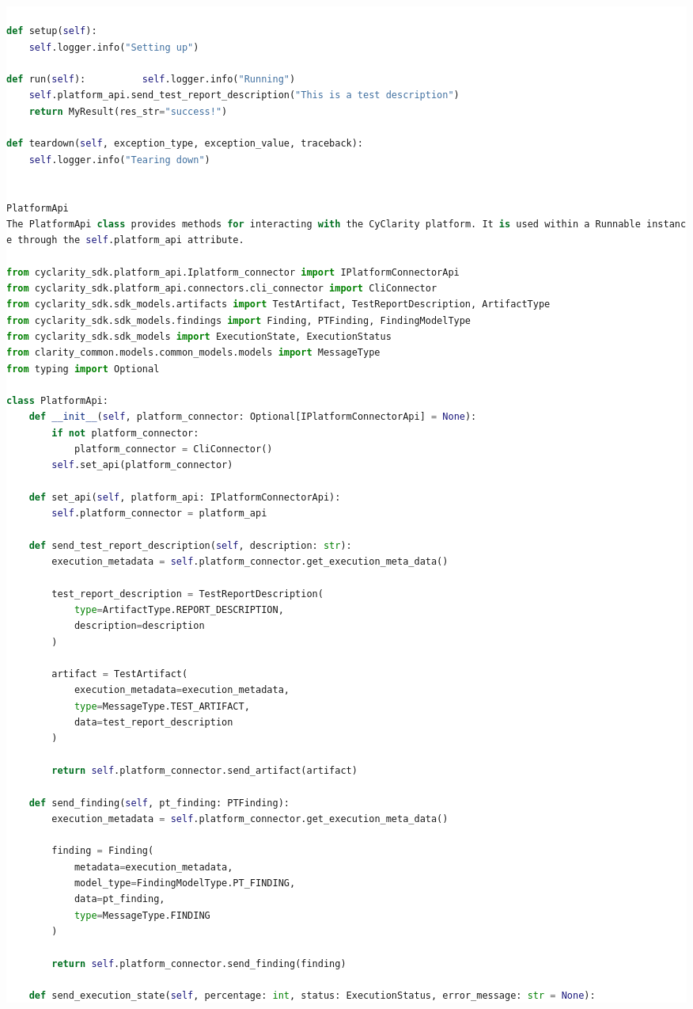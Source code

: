 ```python

def setup(self):  
    self.logger.info("Setting up")  

def run(self):          self.logger.info("Running")  
    self.platform_api.send_test_report_description("This is a test description")  
    return MyResult(res_str="success!")  

def teardown(self, exception_type, exception_value, traceback):  
    self.logger.info("Tearing down")  


PlatformApi
The PlatformApi class provides methods for interacting with the CyClarity platform. It is used within a Runnable instance through the self.platform_api attribute.

from cyclarity_sdk.platform_api.Iplatform_connector import IPlatformConnectorApi
from cyclarity_sdk.platform_api.connectors.cli_connector import CliConnector
from cyclarity_sdk.sdk_models.artifacts import TestArtifact, TestReportDescription, ArtifactType
from cyclarity_sdk.sdk_models.findings import Finding, PTFinding, FindingModelType
from cyclarity_sdk.sdk_models import ExecutionState, ExecutionStatus
from clarity_common.models.common_models.models import MessageType
from typing import Optional

class PlatformApi:
    def __init__(self, platform_connector: Optional[IPlatformConnectorApi] = None):
        if not platform_connector:
            platform_connector = CliConnector()
        self.set_api(platform_connector)

    def set_api(self, platform_api: IPlatformConnectorApi):
        self.platform_connector = platform_api

    def send_test_report_description(self, description: str):
        execution_metadata = self.platform_connector.get_execution_meta_data()

        test_report_description = TestReportDescription(
            type=ArtifactType.REPORT_DESCRIPTION,
            description=description
        )

        artifact = TestArtifact(
            execution_metadata=execution_metadata,
            type=MessageType.TEST_ARTIFACT,
            data=test_report_description
        )

        return self.platform_connector.send_artifact(artifact)

    def send_finding(self, pt_finding: PTFinding):
        execution_metadata = self.platform_connector.get_execution_meta_data()
        
        finding = Finding(
            metadata=execution_metadata,
            model_type=FindingModelType.PT_FINDING,
            data=pt_finding,
            type=MessageType.FINDING
        )

        return self.platform_connector.send_finding(finding)

    def send_execution_state(self, percentage: int, status: ExecutionStatus, error_message: str = None):
```
